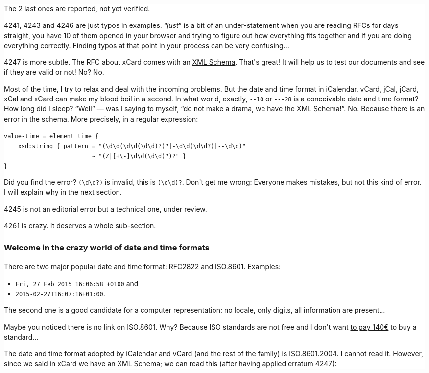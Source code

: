 The 2 last ones are reported, not yet verified.

4241, 4243 and 4246 are just typos in examples. “*just*” is a bit of an
under-statement when you are reading RFCs for days straight, you have 10
of them opened in your browser and trying to figure out how everything
fits together and if you are doing everything correctly. Finding typos
at that point in your process can be very confusing…

4247 is more subtle. The RFC about xCard comes with an [XML
Schema](https://en.wikipedia.org/wiki/XML_Schema_%28W3C%29). That's
great! It will help us to test our documents and see if they are valid
or not! No? No.

Most of the time, I try to relax and deal with the incoming problems.
But the date and time format in iCalendar, vCard, jCal, jCard, xCal and
xCard can make my blood boil in a second. In what world, exactly, `--10`
or `---28` is a conceivable date and time format? How long did I sleep?
“Well” — was I saying to myself, “do not make a drama, we have the XML
Schema!”. No. Because there is an error in the schema. More precisely,
in a regular expression:

```
value-time = element time {
    xsd:string { pattern = "(\d\d(\d\d(\d\d)?)?|-\d\d(\d\d?)|--\d\d)"
                         ~ "(Z|[+\-]\d\d(\d\d)?)?" }
}
```

Did you find the error? `(\d\d?)` is invalid, this is `(\d\d)?`. Don't
get me wrong: Everyone makes mistakes, but not this kind of error. I
will explain why in the next section.

4245 is not an editorial error but a technical one, under review.

4261 is crazy. It deserves a whole sub-section.

### Welcome in the crazy world of date and time formats

There are two major popular date and time format:
[RFC2822](http://tools.ietf.org/html/rfc2822) and ISO.8601. Examples:

- `Fri, 27 Feb 2015 16:06:58 +0100` and
- `2015-02-27T16:07:16+01:00`.

The second one is a good candidate for a computer representation: no
locale, only digits, all information are present…

Maybe you noticed there is no link on ISO.8601. Why? Because ISO
standards are not free and I don't want [to pay
140€](http://www.iso.org/iso/catalogue_detail?csnumber=40874) to buy a
standard…

The date and time format adopted by iCalendar and vCard (and the rest of
the family) is ISO.8601.2004. I cannot read it. However, since we said
in xCard we have an XML Schema; we can read this (after having applied
erratum 4247):
